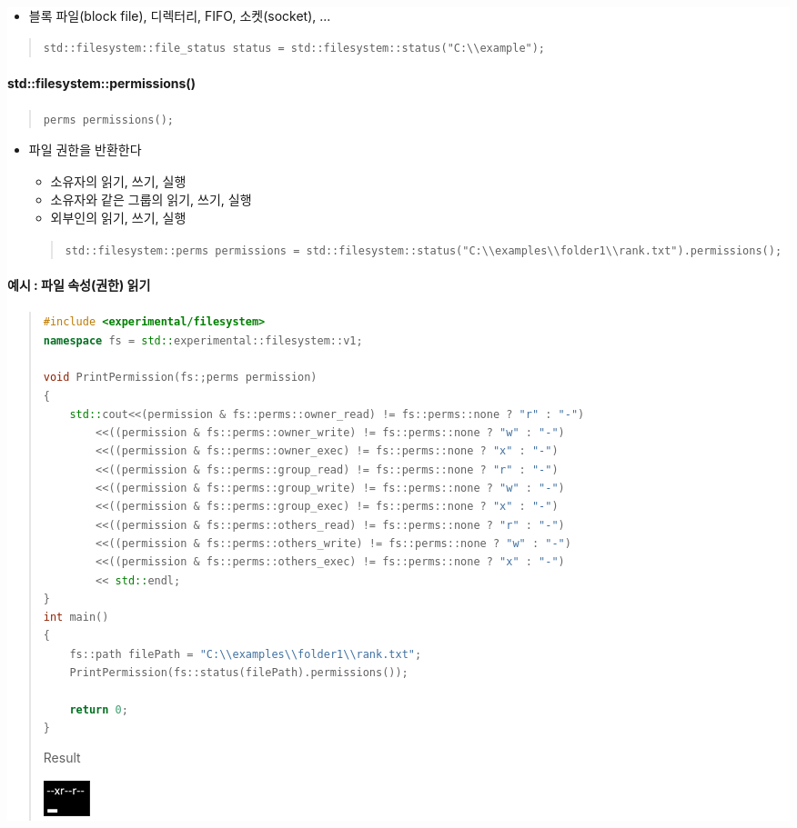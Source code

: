   * 블록 파일(block file), 디렉터리, FIFO, 소켓(socket), ...

  > `std::filesystem::file_status status = std::filesystem::status("C:\\example");`



#### std::filesystem::permissions()

> `perms permissions();`

* 파일 권한을 반환한다

  * 소유자의 읽기, 쓰기, 실행
  * 소유자와 같은 그룹의 읽기, 쓰기, 실행
  * 외부인의 읽기, 쓰기, 실행

  > `std::filesystem::perms permissions = std::filesystem::status("C:\\examples\\folder1\\rank.txt").permissions();`



#### 예시 : 파일 속성(권한) 읽기

> ```cpp
> #include <experimental/filesystem>
> namespace fs = std::experimental::filesystem::v1;
> 
> void PrintPermission(fs:;perms permission)
> {
>     std::cout<<(permission & fs::perms::owner_read) != fs::perms::none ? "r" : "-")
>         <<((permission & fs::perms::owner_write) != fs::perms::none ? "w" : "-")
>         <<((permission & fs::perms::owner_exec) != fs::perms::none ? "x" : "-")
>         <<((permission & fs::perms::group_read) != fs::perms::none ? "r" : "-")
>         <<((permission & fs::perms::group_write) != fs::perms::none ? "w" : "-")
>         <<((permission & fs::perms::group_exec) != fs::perms::none ? "x" : "-")
>         <<((permission & fs::perms::others_read) != fs::perms::none ? "r" : "-")
>         <<((permission & fs::perms::others_write) != fs::perms::none ? "w" : "-")
>         <<((permission & fs::perms::others_exec) != fs::perms::none ? "x" : "-")
>         << std::endl;
> }
> int main()
> {
>     fs::path filePath = "C:\\examples\\folder1\\rank.txt";
>     PrintPermission(fs::status(filePath).permissions());
> 
>     return 0;
> }  
> ```
>
> Result
>
> ![image](images/fs_3.png)
